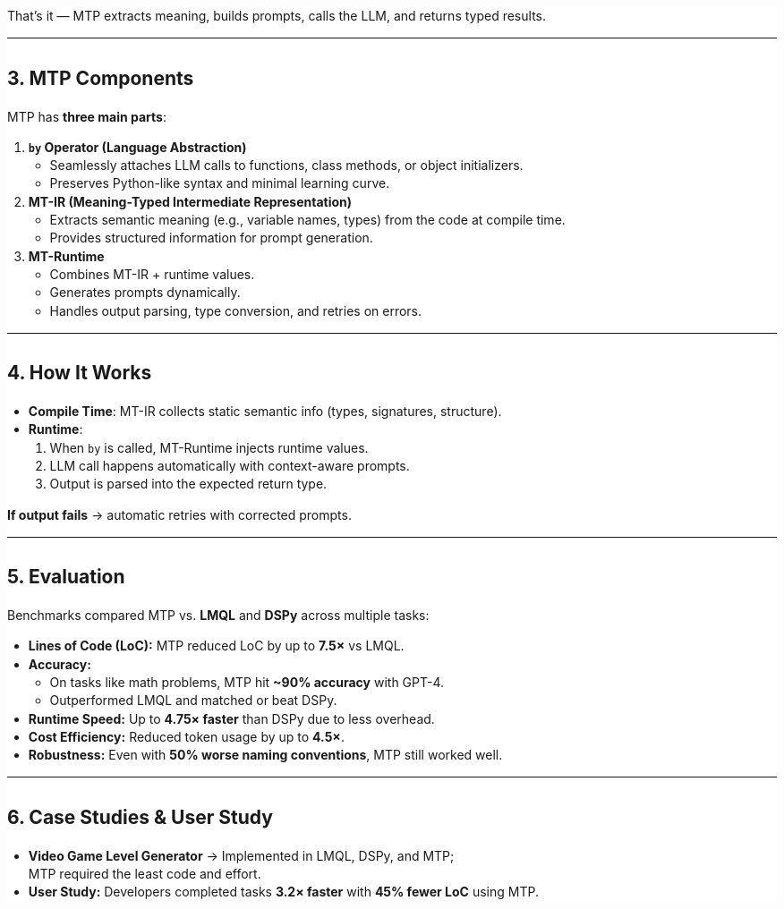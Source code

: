 That’s it — MTP extracts meaning, builds prompts, calls the LLM, and returns typed results.

* * *

**3\. MTP Components**
----------------------

MTP has **three main parts**:

1.  **`by` Operator (Language Abstraction)**
    *   Seamlessly attaches LLM calls to functions, class methods, or object initializers.
    *   Preserves Python-like syntax and minimal learning curve.
2.  **MT-IR (Meaning-Typed Intermediate Representation)**
    *   Extracts semantic meaning (e.g., variable names, types) from the code at compile time.
    *   Provides structured information for prompt generation.
3.  **MT-Runtime**
    *   Combines MT-IR + runtime values.
    *   Generates prompts dynamically.
    *   Handles output parsing, type conversion, and retries on errors.

* * *

**4\. How It Works**
--------------------

*   **Compile Time**: MT-IR collects static semantic info (types, signatures, structure).
*   **Runtime**:
    1.  When `by` is called, MT-Runtime injects runtime values.
    2.  LLM call happens automatically with context-aware prompts.
    3.  Output is parsed into the expected return type.

**If output fails** → automatic retries with corrected prompts.

* * *

**5\. Evaluation**
------------------

Benchmarks compared MTP vs. **LMQL** and **DSPy** across multiple tasks:

*   **Lines of Code (LoC):** MTP reduced LoC by up to **7.5×** vs LMQL.
*   **Accuracy:**
    *   On tasks like math problems, MTP hit **~90% accuracy** with GPT-4.
    *   Outperformed LMQL and matched or beat DSPy.
*   **Runtime Speed:** Up to **4.75× faster** than DSPy due to less overhead.
*   **Cost Efficiency:** Reduced token usage by up to **4.5×**.
*   **Robustness:** Even with **50% worse naming conventions**, MTP still worked well.

* * *

**6\. Case Studies & User Study**
---------------------------------

*   **Video Game Level Generator** → Implemented in LMQL, DSPy, and MTP;  
    MTP required the least code and effort.
*   **User Study:** Developers completed tasks **3.2× faster** with **45% fewer LoC** using MTP.
